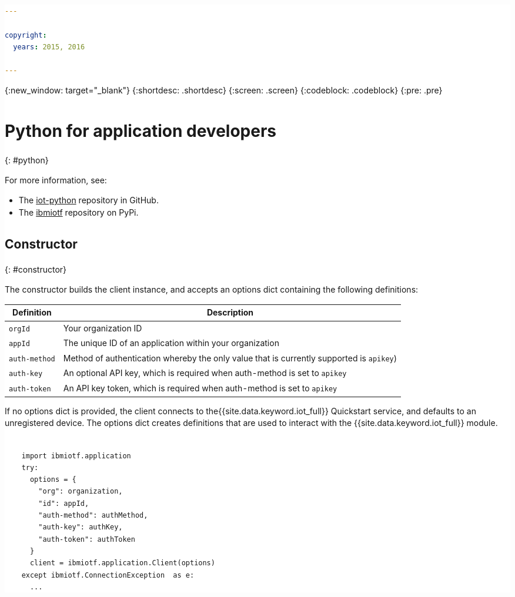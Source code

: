 ```yaml
---

copyright:
  years: 2015, 2016

---
```


{:new_window: target="_blank"}
{:shortdesc: .shortdesc}
{:screen: .screen}
{:codeblock: .codeblock}
{:pre: .pre}


# Python for application developers
{: #python}


For more information, see:

-  The [iot-python](https://github.com/ibm-messaging/iot-python) repository in GitHub.
-  The [ibmiotf](https://pypi.python.org/pypi/ibmiotf) repository on PyPi.


## Constructor
{: #constructor}


The constructor builds the client instance, and accepts an options dict containing the following definitions:

| Definition     |Description     |
|----------------|----------------|
|``orgId``   |Your organization ID
|``appId``   |The unique ID of an application within your organization|
|``auth-method``   |Method of authentication whereby the only value that is currently supported is ``apikey``)|
|``auth-key``   |An optional API key, which is required when auth-method is set to ``apikey``|
|``auth-token``   |An API key token, which is required when auth-method is set to ``apikey``|

If no options dict is provided, the client connects to the{{site.data.keyword.iot_full}}  Quickstart service, and defaults to an unregistered device. The options dict creates definitions that are used to interact with the {{site.data.keyword.iot_full}} module.

```

    import ibmiotf.application
    try:
      options = {
        "org": organization,
        "id": appId,
        "auth-method": authMethod,
        "auth-key": authKey,
        "auth-token": authToken
      }
      client = ibmiotf.application.Client(options)
    except ibmiotf.ConnectionException  as e:
      ...
```
